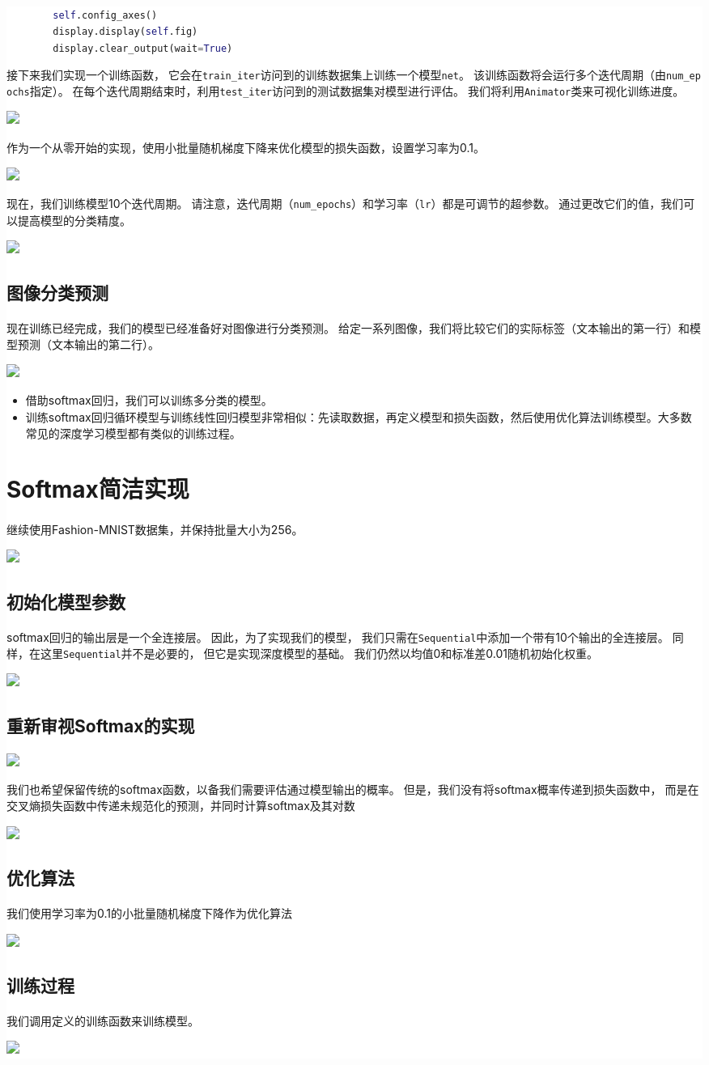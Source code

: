 ```python
        self.config_axes()
        display.display(self.fig)
        display.clear_output(wait=True)
```

 接下来我们实现一个训练函数， 它会在`train_iter`访问到的训练数据集上训练一个模型`net`。 该训练函数将会运行多个迭代周期（由`num_epochs`指定）。 在每个迭代周期结束时，利用`test_iter`访问到的测试数据集对模型进行评估。 我们将利用`Animator`类来可视化训练进度。 

![](https://cyan-images.oss-cn-shanghai.aliyuncs.com/images/deep-learning-20230716-196.png)

 作为一个从零开始的实现，使用小批量随机梯度下降来优化模型的损失函数，设置学习率为0.1。 

![](https://cyan-images.oss-cn-shanghai.aliyuncs.com/images/deep-learning-20230716-197.png)

 现在，我们训练模型10个迭代周期。 请注意，迭代周期（`num_epochs`）和学习率（`lr`）都是可调节的超参数。 通过更改它们的值，我们可以提高模型的分类精度。 

![](https://cyan-images.oss-cn-shanghai.aliyuncs.com/images/deep-learning-20230716-198.png)



## 图像分类预测

 现在训练已经完成，我们的模型已经准备好对图像进行分类预测。 给定一系列图像，我们将比较它们的实际标签（文本输出的第一行）和模型预测（文本输出的第二行）。 

![](https://cyan-images.oss-cn-shanghai.aliyuncs.com/images/deep-learning-20230716-199.png)

- 借助softmax回归，我们可以训练多分类的模型。
- 训练softmax回归循环模型与训练线性回归模型非常相似：先读取数据，再定义模型和损失函数，然后使用优化算法训练模型。大多数常见的深度学习模型都有类似的训练过程。

# Softmax简洁实现

 继续使用Fashion-MNIST数据集，并保持批量大小为256。 

![](https://cyan-images.oss-cn-shanghai.aliyuncs.com/images/deep-learning-20230716-200.png)

## 初始化模型参数

  softmax回归的输出层是一个全连接层。 因此，为了实现我们的模型， 我们只需在`Sequential`中添加一个带有10个输出的全连接层。 同样，在这里`Sequential`并不是必要的， 但它是实现深度模型的基础。 我们仍然以均值0和标准差0.01随机初始化权重。 

![](https://cyan-images.oss-cn-shanghai.aliyuncs.com/images/deep-learning-20230716-201.png)

## 重新审视Softmax的实现

![](https://cyan-images.oss-cn-shanghai.aliyuncs.com/images/deep-learning-20230716-202.png)

 我们也希望保留传统的softmax函数，以备我们需要评估通过模型输出的概率。 但是，我们没有将softmax概率传递到损失函数中， 而是在交叉熵损失函数中传递未规范化的预测，并同时计算softmax及其对数 

![](https://cyan-images.oss-cn-shanghai.aliyuncs.com/images/deep-learning-20230716-203.png)

## 优化算法

 我们使用学习率为0.1的小批量随机梯度下降作为优化算法 

![](https://cyan-images.oss-cn-shanghai.aliyuncs.com/images/deep-learning-20230716-204.png)

## 训练过程

 我们调用定义的训练函数来训练模型。 

![](https://cyan-images.oss-cn-shanghai.aliyuncs.com/images/deep-learning-20230716-205.png)
